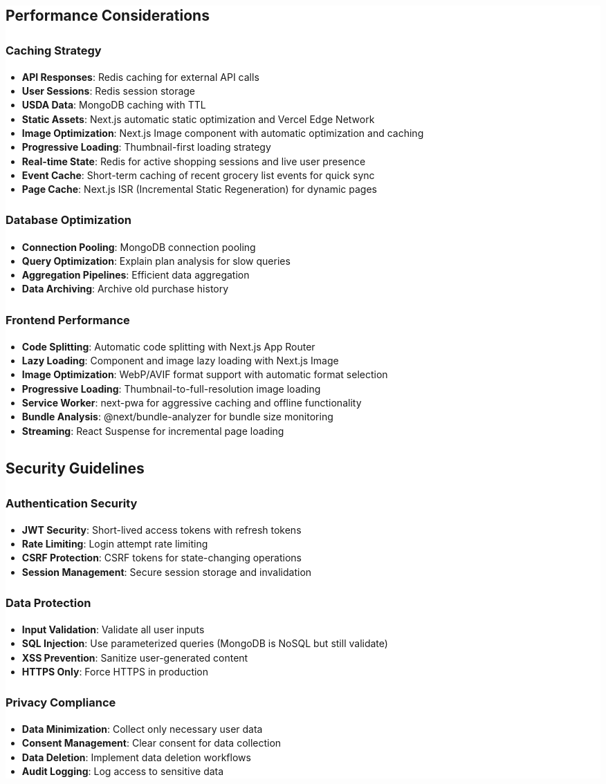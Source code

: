 ## Performance Considerations

### Caching Strategy
- **API Responses**: Redis caching for external API calls
- **User Sessions**: Redis session storage
- **USDA Data**: MongoDB caching with TTL
- **Static Assets**: Next.js automatic static optimization and Vercel Edge Network
- **Image Optimization**: Next.js Image component with automatic optimization and caching
- **Progressive Loading**: Thumbnail-first loading strategy
- **Real-time State**: Redis for active shopping sessions and live user presence
- **Event Cache**: Short-term caching of recent grocery list events for quick sync
- **Page Cache**: Next.js ISR (Incremental Static Regeneration) for dynamic pages

### Database Optimization
- **Connection Pooling**: MongoDB connection pooling
- **Query Optimization**: Explain plan analysis for slow queries
- **Aggregation Pipelines**: Efficient data aggregation
- **Data Archiving**: Archive old purchase history

### Frontend Performance
- **Code Splitting**: Automatic code splitting with Next.js App Router
- **Lazy Loading**: Component and image lazy loading with Next.js Image
- **Image Optimization**: WebP/AVIF format support with automatic format selection
- **Progressive Loading**: Thumbnail-to-full-resolution image loading
- **Service Worker**: next-pwa for aggressive caching and offline functionality
- **Bundle Analysis**: @next/bundle-analyzer for bundle size monitoring
- **Streaming**: React Suspense for incremental page loading

## Security Guidelines

### Authentication Security
- **JWT Security**: Short-lived access tokens with refresh tokens
- **Rate Limiting**: Login attempt rate limiting
- **CSRF Protection**: CSRF tokens for state-changing operations
- **Session Management**: Secure session storage and invalidation

### Data Protection
- **Input Validation**: Validate all user inputs
- **SQL Injection**: Use parameterized queries (MongoDB is NoSQL but still validate)
- **XSS Prevention**: Sanitize user-generated content
- **HTTPS Only**: Force HTTPS in production

### Privacy Compliance
- **Data Minimization**: Collect only necessary user data
- **Consent Management**: Clear consent for data collection
- **Data Deletion**: Implement data deletion workflows
- **Audit Logging**: Log access to sensitive data
